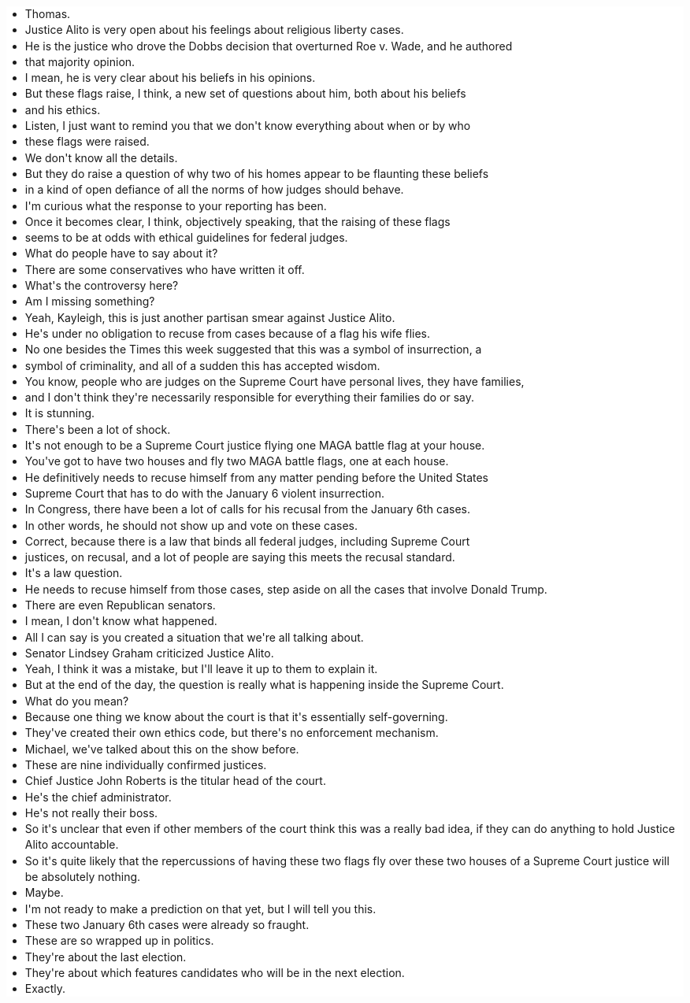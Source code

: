 *  Thomas.
*  Justice Alito is very open about his feelings about religious liberty cases.
*  He is the justice who drove the Dobbs decision that overturned Roe v. Wade, and he authored
*  that majority opinion.
*  I mean, he is very clear about his beliefs in his opinions.
*  But these flags raise, I think, a new set of questions about him, both about his beliefs
*  and his ethics.
*  Listen, I just want to remind you that we don't know everything about when or by who
*  these flags were raised.
*  We don't know all the details.
*  But they do raise a question of why two of his homes appear to be flaunting these beliefs
*  in a kind of open defiance of all the norms of how judges should behave.
*  I'm curious what the response to your reporting has been.
*  Once it becomes clear, I think, objectively speaking, that the raising of these flags
*  seems to be at odds with ethical guidelines for federal judges.
*  What do people have to say about it?
*  There are some conservatives who have written it off.
*  What's the controversy here?
*  Am I missing something?
*  Yeah, Kayleigh, this is just another partisan smear against Justice Alito.
*  He's under no obligation to recuse from cases because of a flag his wife flies.
*  No one besides the Times this week suggested that this was a symbol of insurrection, a
*  symbol of criminality, and all of a sudden this has accepted wisdom.
*  You know, people who are judges on the Supreme Court have personal lives, they have families,
*  and I don't think they're necessarily responsible for everything their families do or say.
*  It is stunning.
*  There's been a lot of shock.
*  It's not enough to be a Supreme Court justice flying one MAGA battle flag at your house.
*  You've got to have two houses and fly two MAGA battle flags, one at each house.
*  He definitively needs to recuse himself from any matter pending before the United States
*  Supreme Court that has to do with the January 6 violent insurrection.
*  In Congress, there have been a lot of calls for his recusal from the January 6th cases.
*  In other words, he should not show up and vote on these cases.
*  Correct, because there is a law that binds all federal judges, including Supreme Court
*  justices, on recusal, and a lot of people are saying this meets the recusal standard.
*  It's a law question.
*  He needs to recuse himself from those cases, step aside on all the cases that involve Donald Trump.
*  There are even Republican senators.
*  I mean, I don't know what happened.
*  All I can say is you created a situation that we're all talking about.
*  Senator Lindsey Graham criticized Justice Alito.
*  Yeah, I think it was a mistake, but I'll leave it up to them to explain it.
*  But at the end of the day, the question is really what is happening inside the Supreme Court.
*  What do you mean?
*  Because one thing we know about the court is that it's essentially self-governing.
*  They've created their own ethics code, but there's no enforcement mechanism.
*  Michael, we've talked about this on the show before.
*  These are nine individually confirmed justices.
*  Chief Justice John Roberts is the titular head of the court.
*  He's the chief administrator.
*  He's not really their boss.
*  So it's unclear that even if other members of the court think this was a really bad idea, if they can do anything to hold Justice Alito accountable.
*  So it's quite likely that the repercussions of having these two flags fly over these two houses of a Supreme Court justice will be absolutely nothing.
*  Maybe.
*  I'm not ready to make a prediction on that yet, but I will tell you this.
*  These two January 6th cases were already so fraught.
*  These are so wrapped up in politics.
*  They're about the last election.
*  They're about which features candidates who will be in the next election.
*  Exactly.